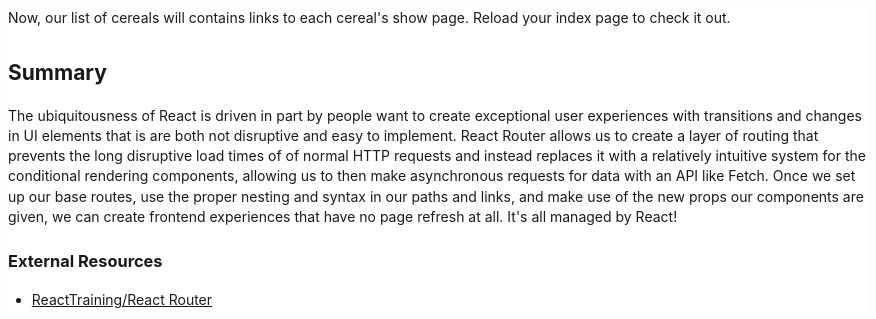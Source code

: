 Now, our list of cereals will contains links to each cereal's show page. Reload your index page to check it out.

## Summary

The ubiquitousness of React is driven in part by people want to create exceptional user experiences with transitions and changes in UI elements that is are both not disruptive and easy to implement. React Router allows us to create a layer of routing that prevents the long disruptive load times of of normal HTTP requests and instead replaces it with a relatively intuitive system for the conditional rendering components, allowing us to then make asynchronous requests for data with an API like Fetch. Once we set up our base routes, use the proper nesting and syntax in our paths and links, and make use of the new props our components are given, we can create frontend experiences that have no page refresh at all. It's all managed by React!

### External Resources

- [ReactTraining/React Router](https://github.com/ReactTraining/react-router)
